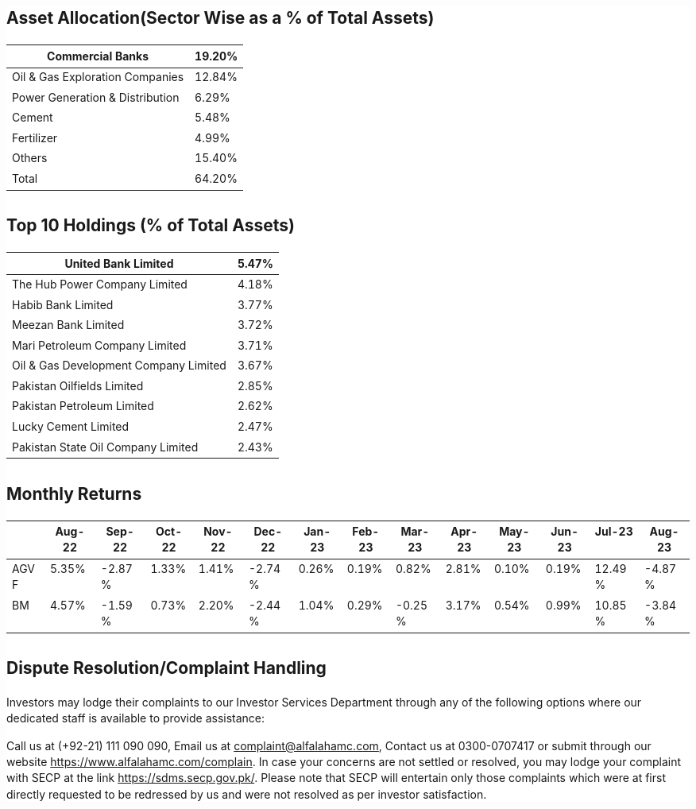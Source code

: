 ## Asset Allocation(Sector Wise as a % of Total Assets)

| Commercial Banks                | 19.20% |
| ------------------------------- | ------ |
| Oil & Gas Exploration Companies | 12.84% |
| Power Generation & Distribution | 6.29%  |
| Cement                          | 5.48%  |
| Fertilizer                      | 4.99%  |
| Others                          | 15.40% |
| Total                           | 64.20% |

## Top 10 Holdings (% of Total Assets)

| United Bank Limited                   | 5.47% |
| ------------------------------------- | ----- |
| The Hub Power Company Limited         | 4.18% |
| Habib Bank Limited                    | 3.77% |
| Meezan Bank Limited                   | 3.72% |
| Mari Petroleum Company Limited        | 3.71% |
| Oil & Gas Development Company Limited | 3.67% |
| Pakistan Oilfields Limited            | 2.85% |
| Pakistan Petroleum Limited            | 2.62% |
| Lucky Cement Limited                  | 2.47% |
| Pakistan State Oil Company Limited    | 2.43% |

## Monthly Returns

|      | Aug-22 | Sep-22 | Oct-22 | Nov-22 | Dec-22 | Jan-23 | Feb-23 | Mar-23 | Apr-23 | May-23 | Jun-23 | Jul-23 | Aug-23 |
| ---- | ------ | ------ | ------ | ------ | ------ | ------ | ------ | ------ | ------ | ------ | ------ | ------ | ------ |
| AGVF | 5.35%  | -2.87% | 1.33%  | 1.41%  | -2.74% | 0.26%  | 0.19%  | 0.82%  | 2.81%  | 0.10%  | 0.19%  | 12.49% | -4.87% |
| BM   | 4.57%  | -1.59% | 0.73%  | 2.20%  | -2.44% | 1.04%  | 0.29%  | -0.25% | 3.17%  | 0.54%  | 0.99%  | 10.85% | -3.84% |

## Dispute Resolution/Complaint Handling

Investors may lodge their complaints to our Investor Services Department through any of the following options where our dedicated staff is available to provide assistance:

Call us at (+92-21) 111 090 090, Email us at complaint@alfalahamc.com, Contact us at 0300-0707417 or submit through our website https://www.alfalahamc.com/complain. In case your concerns are not settled or resolved, you may lodge your complaint with SECP at the link https://sdms.secp.gov.pk/. Please note that SECP will entertain only those complaints which were at first directly requested to be redressed by us and were not resolved as per investor satisfaction.
